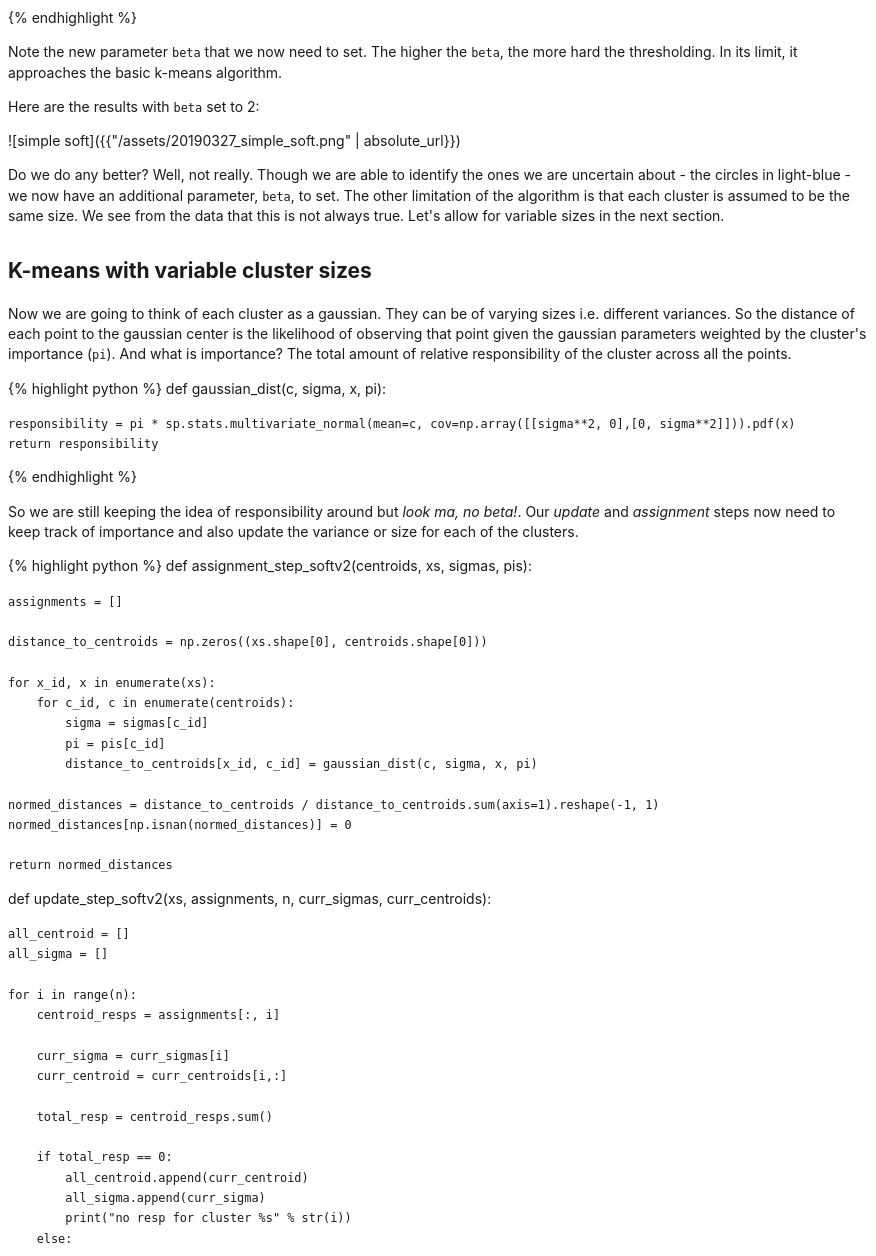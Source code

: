 {% endhighlight %}

Note the new parameter `beta` that we now need to set. The higher the `beta`, the more hard the thresholding. In its limit, it approaches the basic k-means algorithm.

Here are the results with `beta` set to 2:

![simple soft]({{"/assets/20190327_simple_soft.png" | absolute_url}})

Do we do any better? Well, not really. Though we are able to identify the ones we are uncertain about - the circles in light-blue - we now have an additional parameter, `beta`, to set. The other limitation of the algorithm is that each cluster is assumed to be the same size. We see from the data that this is not always true. Let's allow for variable sizes in the next section.

## K-means with variable cluster sizes

Now we are going to think of each cluster as a gaussian. They can be of varying sizes i.e. different variances. So the distance of each point to the gaussian center is the likelihood of observing that point given the gaussian parameters weighted by the cluster's importance (`pi`). And what is importance? The total amount of relative responsibility of the cluster across all the points.

{% highlight python %}
def gaussian_dist(c, sigma, x, pi):

    responsibility = pi * sp.stats.multivariate_normal(mean=c, cov=np.array([[sigma**2, 0],[0, sigma**2]])).pdf(x)
    return responsibility

{% endhighlight %}

So we are still keeping the idea of responsibility around but *look ma, no beta!*. Our *update* and *assignment* steps now need to keep track of importance and also update the variance or size for each of the clusters.

{% highlight python %}
def assignment_step_softv2(centroids, xs, sigmas, pis):

    assignments = []

    distance_to_centroids = np.zeros((xs.shape[0], centroids.shape[0]))

    for x_id, x in enumerate(xs):
        for c_id, c in enumerate(centroids):
            sigma = sigmas[c_id]
            pi = pis[c_id]
            distance_to_centroids[x_id, c_id] = gaussian_dist(c, sigma, x, pi)

    normed_distances = distance_to_centroids / distance_to_centroids.sum(axis=1).reshape(-1, 1)
    normed_distances[np.isnan(normed_distances)] = 0

    return normed_distances

def update_step_softv2(xs, assignments, n, curr_sigmas, curr_centroids):

    all_centroid = []
    all_sigma = []

    for i in range(n):
        centroid_resps = assignments[:, i]

        curr_sigma = curr_sigmas[i]
        curr_centroid = curr_centroids[i,:]

        total_resp = centroid_resps.sum()

        if total_resp == 0:
            all_centroid.append(curr_centroid)
            all_sigma.append(curr_sigma)
            print("no resp for cluster %s" % str(i))
        else: